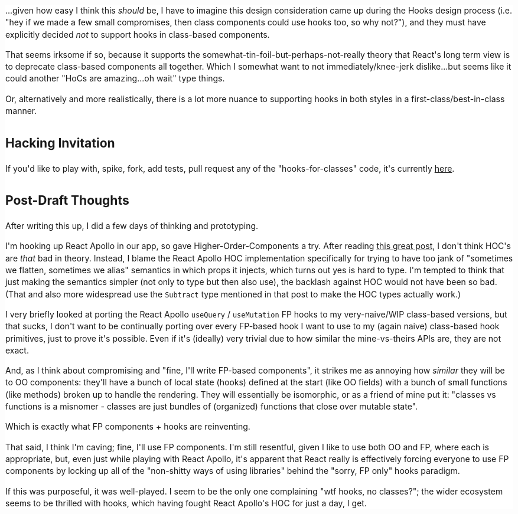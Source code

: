 ...given how easy I think this _should_ be, I have to imagine this design consideration came up during the Hooks design process (i.e. "hey if we made a few small compromises, then class components could use hooks too, so why not?"), and they must have explicitly decided _not_ to support hooks in class-based components.

That seems irksome if so, because it supports the somewhat-tin-foil-but-perhaps-not-really theory that React's long term view is to deprecate class-based components all together. Which I somewhat want to not immediately/knee-jerk dislike...but seems like it could another "HoCs are amazing...oh wait" type things.

Or, alternatively and more realistically, there is a lot more nuance to supporting hooks in both styles in a first-class/best-in-class manner.

Hacking Invitation
------------------

If you'd like to play with, spike, fork, add tests, pull request any of the "hooks-for-classes" code, it's currently [here](https://github.com/stephenh/hooks-sandbox).

Post-Draft Thoughts
-------------------

After writing this up, I did a few days of thinking and prototyping.

I'm hooking up React Apollo in our app, so gave Higher-Order-Components a try. After reading [this great post](https://medium.com/@jrwebdev/react-higher-order-component-patterns-in-typescript-42278f7590fb), I don't think HOC's are _that_ bad in theory. Instead, I blame the React Apollo HOC implementation specifically for trying to have too jank of "sometimes we flatten, sometimes we alias" semantics in which props it injects, which turns out yes is hard to type. I'm tempted to think that just making the semantics simpler (not only to type but then also use), the backlash against HOC would not have been so bad. (That and also more widespread use the `Subtract` type mentioned in that post to make the HOC types actually work.)

I very briefly looked at porting the React Apollo `useQuery` / `useMutation` FP hooks to my very-naive/WIP class-based versions, but that sucks, I don't want to be continually porting over every FP-based hook I want to use to my (again naive) class-based hook primitives, just to prove it's possible. Even if it's (ideally) very trivial due to how similar the mine-vs-theirs APIs are, they are not exact.

And, as I think about compromising and "fine, I'll write FP-based components", it strikes me as annoying how _similar_ they will be to OO components: they'll have a bunch of local state (hooks) defined at the start (like OO fields) with a bunch of small functions (like methods) broken up to handle the rendering. They will essentially be isomorphic, or as a friend of mine put it: "classes vs functions is a misnomer - classes are just bundles of (organized) functions that close over mutable state".

Which is exactly what FP components + hooks are reinventing.

That said, I think I'm caving; fine, I'll use FP components. I'm still resentful, given I like to use both OO and FP, where each is appropriate, but, even just while playing with React Apollo, it's apparent that React really is effectively forcing everyone to use FP components by locking up all of the "non-shitty ways of using libraries" behind the "sorry, FP only" hooks paradigm.

If this was purposeful, it was well-played. I seem to be the only one complaining "wtf hooks, no classes?"; the wider ecosystem seems to be thrilled with hooks, which having fought React Apollo's HOC for just a day, I get.
